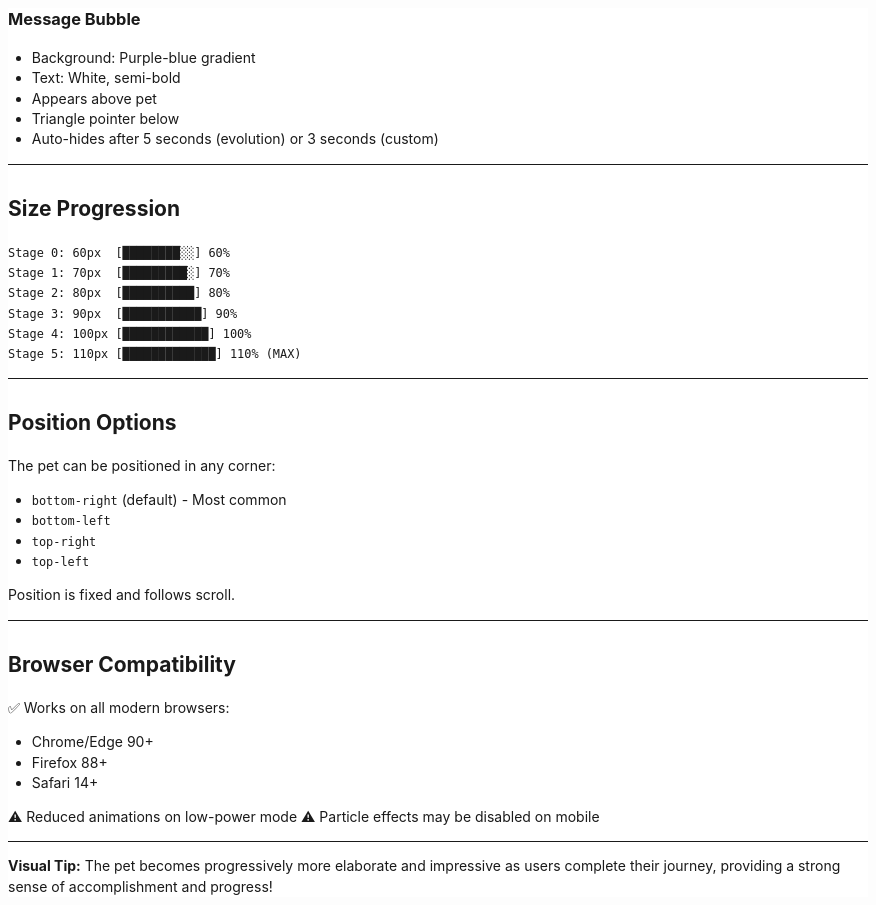 ### Message Bubble
- Background: Purple-blue gradient
- Text: White, semi-bold
- Appears above pet
- Triangle pointer below
- Auto-hides after 5 seconds (evolution) or 3 seconds (custom)

---

## Size Progression
```
Stage 0: 60px  [████████░░] 60%
Stage 1: 70px  [█████████░] 70%
Stage 2: 80px  [██████████] 80%
Stage 3: 90px  [███████████] 90%
Stage 4: 100px [████████████] 100%
Stage 5: 110px [█████████████] 110% (MAX)
```

---

## Position Options

The pet can be positioned in any corner:
- `bottom-right` (default) - Most common
- `bottom-left`
- `top-right`
- `top-left`

Position is fixed and follows scroll.

---

## Browser Compatibility

✅ Works on all modern browsers:
- Chrome/Edge 90+
- Firefox 88+
- Safari 14+

⚠️ Reduced animations on low-power mode
⚠️ Particle effects may be disabled on mobile

---

**Visual Tip:** The pet becomes progressively more elaborate and impressive as users complete their journey, providing a strong sense of accomplishment and progress!
